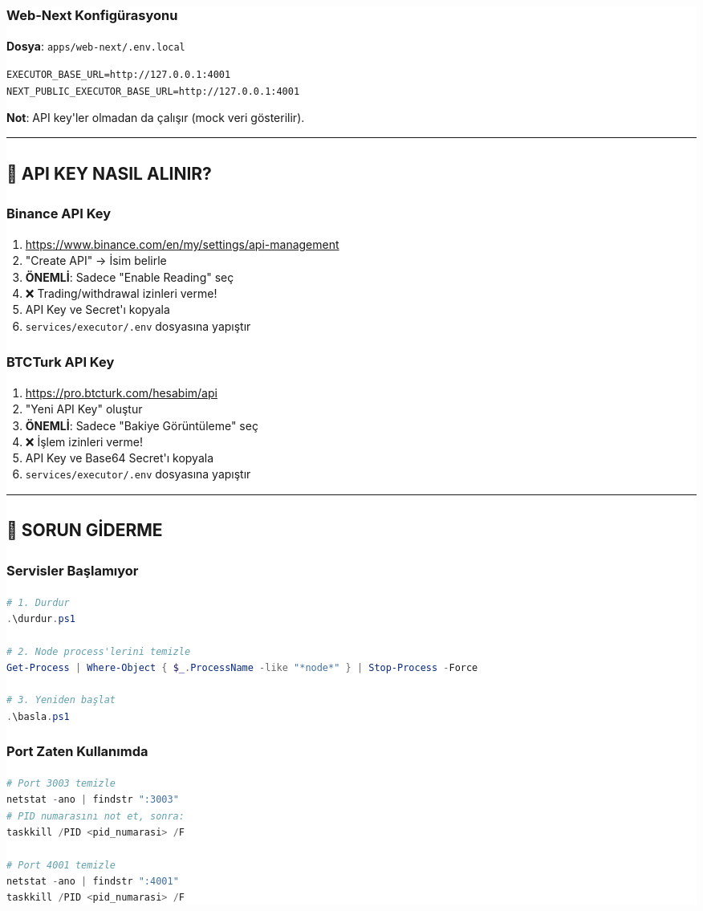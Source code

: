 ### Web-Next Konfigürasyonu

**Dosya**: `apps/web-next/.env.local`

```env
EXECUTOR_BASE_URL=http://127.0.0.1:4001
NEXT_PUBLIC_EXECUTOR_BASE_URL=http://127.0.0.1:4001
```

**Not**: API key'ler olmadan da çalışır (mock veri gösterilir).

---

## 🔑 API KEY NASIL ALINIR?

### Binance API Key

1. https://www.binance.com/en/my/settings/api-management
2. "Create API" → İsim belirle
3. **ÖNEMLİ**: Sadece "Enable Reading" seç
4. ❌ Trading/withdrawal izinleri verme!
5. API Key ve Secret'ı kopyala
6. `services/executor/.env` dosyasına yapıştır

### BTCTurk API Key

1. https://pro.btcturk.com/hesabim/api
2. "Yeni API Key" oluştur
3. **ÖNEMLİ**: Sadece "Bakiye Görüntüleme" seç
4. ❌ İşlem izinleri verme!
5. API Key ve Base64 Secret'ı kopyala
6. `services/executor/.env` dosyasına yapıştır

---

## 🐛 SORUN GİDERME

### Servisler Başlamıyor

```powershell
# 1. Durdur
.\durdur.ps1

# 2. Node process'lerini temizle
Get-Process | Where-Object { $_.ProcessName -like "*node*" } | Stop-Process -Force

# 3. Yeniden başlat
.\basla.ps1
```

### Port Zaten Kullanımda

```powershell
# Port 3003 temizle
netstat -ano | findstr ":3003"
# PID numarasını not et, sonra:
taskkill /PID <pid_numarasi> /F

# Port 4001 temizle
netstat -ano | findstr ":4001"
taskkill /PID <pid_numarasi> /F
```
